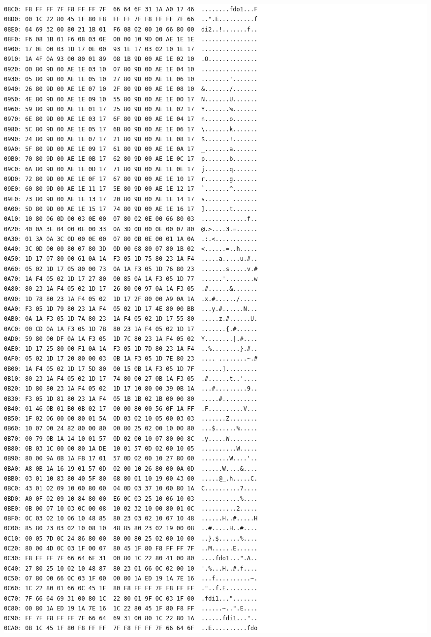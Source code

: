 ```
08C0: F8 FF FF 7F F8 FF FF 7F  66 64 6F 31 1A A0 17 46  ........fdo1...F
08D0: 00 1C 22 80 45 1F 80 F8  FF FF 7F F8 FF FF 7F 66  ..".E..........f
08E0: 64 69 32 00 80 21 1B 01  F6 08 02 00 10 66 80 00  di2..!.......f..
08F0: F6 08 1B 01 F6 08 03 0E  00 00 10 9D 00 AE 1E 1E  ................
0900: 17 0E 00 03 1D 17 0E 00  93 1E 17 03 02 10 1E 17  ................
0910: 1A 4F 0A 93 00 80 01 89  08 1B 9D 00 AE 1E 02 10  .O..............
0920: 00 80 9D 00 AE 1E 03 10  07 80 9D 00 AE 1E 04 10  ................
0930: 05 80 9D 00 AE 1E 05 10  27 80 9D 00 AE 1E 06 10  ........'.......
0940: 26 80 9D 00 AE 1E 07 10  2F 80 9D 00 AE 1E 08 10  &......./.......
0950: 4E 80 9D 00 AE 1E 09 10  55 80 9D 00 AE 1E 00 17  N.......U.......
0960: 59 80 9D 00 AE 1E 01 17  25 80 9D 00 AE 1E 02 17  Y.......%.......
0970: 6E 80 9D 00 AE 1E 03 17  6F 80 9D 00 AE 1E 04 17  n.......o.......
0980: 5C 80 9D 00 AE 1E 05 17  6B 80 9D 00 AE 1E 06 17  \.......k.......
0990: 24 80 9D 00 AE 1E 07 17  21 80 9D 00 AE 1E 08 17  $.......!.......
09A0: 5F 80 9D 00 AE 1E 09 17  61 80 9D 00 AE 1E 0A 17  _.......a.......
09B0: 70 80 9D 00 AE 1E 0B 17  62 80 9D 00 AE 1E 0C 17  p.......b.......
09C0: 6A 80 9D 00 AE 1E 0D 17  71 80 9D 00 AE 1E 0E 17  j.......q.......
09D0: 72 80 9D 00 AE 1E 0F 17  67 80 9D 00 AE 1E 10 17  r.......g.......
09E0: 60 80 9D 00 AE 1E 11 17  5E 80 9D 00 AE 1E 12 17  `.......^.......
09F0: 73 80 9D 00 AE 1E 13 17  20 80 9D 00 AE 1E 14 17  s....... .......
0A00: 5D 80 9D 00 AE 1E 15 17  74 80 9D 00 AE 1E 16 17  ].......t.......
0A10: 10 80 06 0D 00 03 0E 00  07 80 02 0E 00 66 80 03  .............f..
0A20: 40 0A 3E 04 00 0E 00 33  0A 3D 0D 00 0E 00 07 80  @.>....3.=......
0A30: 01 3A 0A 3C 0D 00 0E 00  07 80 0B 0E 00 01 1A 0A  .:.<............
0A40: 3C 0D 00 00 80 07 80 3D  0D 00 68 80 07 80 1B 02  <......=..h.....
0A50: 1D 17 07 80 00 61 0A 1A  F3 05 1D 75 80 23 1A F4  .....a.....u.#..
0A60: 05 02 1D 17 05 80 00 73  0A 1A F3 05 1D 76 80 23  .......s.....v.#
0A70: 1A F4 05 02 1D 17 27 80  00 85 0A 1A F3 05 1D 77  ......'........w
0A80: 80 23 1A F4 05 02 1D 17  26 80 00 97 0A 1A F3 05  .#......&.......
0A90: 1D 78 80 23 1A F4 05 02  1D 17 2F 80 00 A9 0A 1A  .x.#....../.....
0AA0: F3 05 1D 79 80 23 1A F4  05 02 1D 17 4E 80 00 BB  ...y.#......N...
0AB0: 0A 1A F3 05 1D 7A 80 23  1A F4 05 02 1D 17 55 80  .....z.#......U.
0AC0: 00 CD 0A 1A F3 05 1D 7B  80 23 1A F4 05 02 1D 17  .......{.#......
0AD0: 59 80 00 DF 0A 1A F3 05  1D 7C 80 23 1A F4 05 02  Y........|.#....
0AE0: 1D 17 25 80 00 F1 0A 1A  F3 05 1D 7D 80 23 1A F4  ..%........}.#..
0AF0: 05 02 1D 17 20 80 00 03  0B 1A F3 05 1D 7E 80 23  .... ........~.#
0B00: 1A F4 05 02 1D 17 5D 80  00 15 0B 1A F3 05 1D 7F  ......].........
0B10: 80 23 1A F4 05 02 1D 17  74 80 00 27 0B 1A F3 05  .#......t..'....
0B20: 1D 80 80 23 1A F4 05 02  1D 17 10 80 00 39 0B 1A  ...#.........9..
0B30: F3 05 1D 81 80 23 1A F4  05 1B 1B 02 1B 00 00 80  .....#..........
0B40: 01 46 0B 01 B0 0B 02 17  00 00 80 00 56 0F 1A FF  .F..........V...
0B50: 1F 02 06 00 00 80 01 5A  0D 03 02 10 05 00 03 03  .......Z........
0B60: 10 07 00 24 82 80 00 80  00 80 25 02 00 10 00 80  ...$......%.....
0B70: 00 79 0B 1A 14 10 01 57  0D 02 00 10 07 80 00 8C  .y.....W........
0B80: 0B 03 1C 00 00 80 1A DE  10 01 57 0D 02 00 10 05  ..........W.....
0B90: 80 00 9A 0B 1A FB 17 01  57 0D 02 00 10 27 80 00  ........W....'..
0BA0: A8 0B 1A 16 19 01 57 0D  02 00 10 26 80 00 0A 0D  ......W....&....
0BB0: 03 01 10 83 80 40 5F 80  68 80 01 10 19 00 43 00  .....@_.h.....C.
0BC0: 43 01 02 09 10 00 80 00  04 0D 03 37 10 00 80 1A  C..........7....
0BD0: A0 0F 02 09 10 84 80 00  E6 0C 03 25 10 06 10 03  ...........%....
0BE0: 0B 00 07 10 03 0C 00 08  10 02 32 10 00 80 01 0C  ..........2.....
0BF0: 0C 03 02 10 06 10 48 85  80 23 03 02 10 07 10 48  ......H..#.....H
0C00: 85 80 23 03 02 10 08 10  48 85 80 23 02 19 00 08  ..#.....H..#....
0C10: 00 05 7D 0C 24 86 80 00  80 00 80 25 02 00 10 00  ..}.$......%....
0C20: 80 00 4D 0C 03 1F 00 07  80 45 1F 80 F8 FF FF 7F  ..M......E......
0C30: F8 FF FF 7F 66 64 6F 31  00 80 1C 22 80 41 00 80  ....fdo1...".A..
0C40: 27 80 25 10 02 10 48 87  80 23 01 66 0C 02 00 10  '.%...H..#.f....
0C50: 07 80 00 66 0C 03 1F 00  00 80 1A ED 19 1A 7E 16  ...f..........~.
0C60: 1C 22 80 01 66 0C 45 1F  80 F8 FF FF 7F F8 FF FF  ."..f.E.........
0C70: 7F 66 64 69 31 00 80 1C  22 80 01 9F 0C 03 1F 00  .fdi1...".......
0C80: 00 80 1A ED 19 1A 7E 16  1C 22 80 45 1F 80 F8 FF  ......~..".E....
0C90: FF 7F F8 FF FF 7F 66 64  69 31 00 80 1C 22 80 1A  ......fdi1..."..
0CA0: 0B 1C 45 1F 80 F8 FF FF  7F F8 FF FF 7F 66 64 6F  ..E..........fdo
```